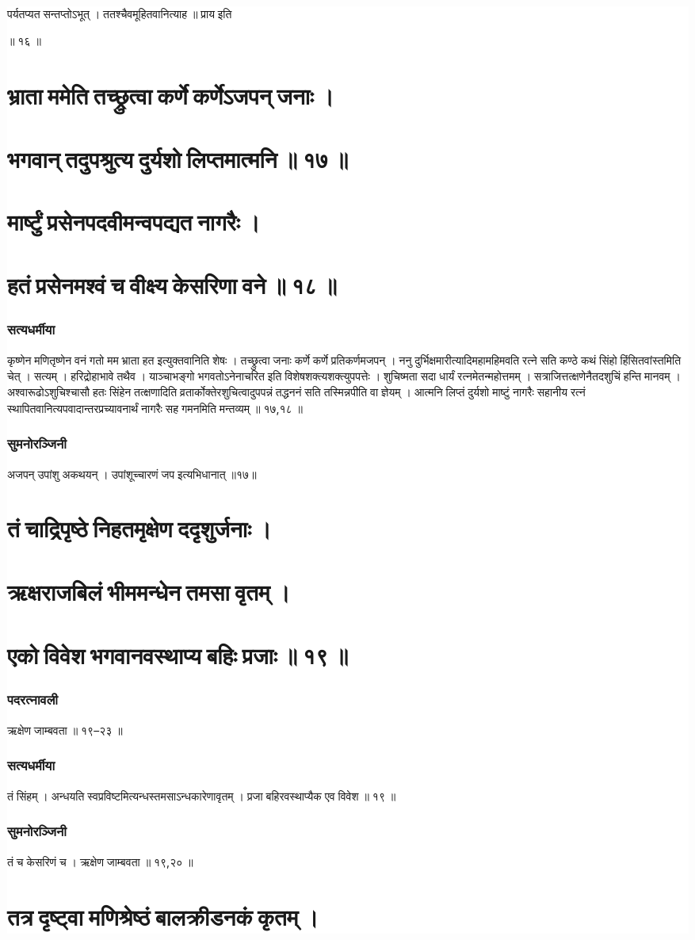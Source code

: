 पर्यतप्यत सन्तप्तोऽभूत् । ततश्चैवमूहितवानित्याह ॥ प्राय इति

॥ १६ ॥

# **भ्राता ममेति तच्छ्रुत्वा कर्णे कर्णेऽजपन् जनाः ।**

# **भगवान् तदुपश्रुत्य दुर्यशो लिप्तमात्मनि ॥ १७ ॥**

# **मार्ष्टुं प्रसेनपदवीमन्वपद्यत नागरैः ।**

# **हतं प्रसेनमश्वं च वीक्ष्य केसरिणा वने ॥ १८ ॥**

### **सत्यधर्मीया**

कृष्णेन मणितृष्णेन वनं गतो मम भ्राता हत इत्युक्तवानिति शेषः । तच्छ्रुत्वा जनाः कर्णे कर्णे प्रतिकर्णमजपन् । ननु दुर्भिक्षमारीत्यादिमहामहिमवति रत्ने सति कण्ठे कथं सिंहो हिंसितवांस्तमिति चेत् । सत्यम् । हरिद्रोहाभावे तथैव । याञ्चाभङ्गो भगवतोऽनेनाचरित इति विशेषशक्त्यशक्त्युपपत्तेः । शुचिष्मता सदा धार्यं रत्नमेतन्महोत्तमम् । सत्राजित्तत्क्षणेनैतदशुचिं हन्ति मानवम् । अश्वारूढोऽशुचिश्चासौ हतः सिंहेन तत्क्षणादिति व्रतार्कोक्तेरशुचित्वादुपपन्नं तद्धननं सति तस्मिन्नपीति वा ज्ञेयम् । आत्मनि लिप्तं दुर्यशो माष्टुं नागरैः सहानीय रत्नं स्थापितवानित्यपवादान्तरप्रच्यावनार्थं नागरैः सह गमनमिति मन्तव्यम् ॥ १७,१८ ॥

### **सुमनोरञ्जिनी**

अजपन् उपांशु अकथयन् । उपांशूच्चारणं जप इत्यभिधानात् ॥१७॥

# **तं चाद्रिपृष्ठे निहतमृक्षेण ददृशुर्जनाः ।**

# **ऋक्षराजबिलं भीममन्धेन तमसा वृतम् ।**

# **एको विवेश भगवानवस्थाप्य बहिः प्रजाः ॥ १९ ॥**

### **पदरत्नावली**

ऋक्षेण जाम्बवता ॥ १९–२३ ॥

### **सत्यधर्मीया**

तं सिंहम् । अन्धयति स्वप्रविष्टमित्यन्धस्तमसाऽन्धकारेणावृतम् । प्रजा बहिरवस्थाप्यैक एव विवेश ॥ १९ ॥

### **सुमनोरञ्जिनी**

तं च केसरिणं च । ऋक्षेण जाम्बवता ॥ १९,२० ॥

# **तत्र दृष्ट्वा मणिश्रेष्ठं बालक्रीडनकं कृतम् ।**
